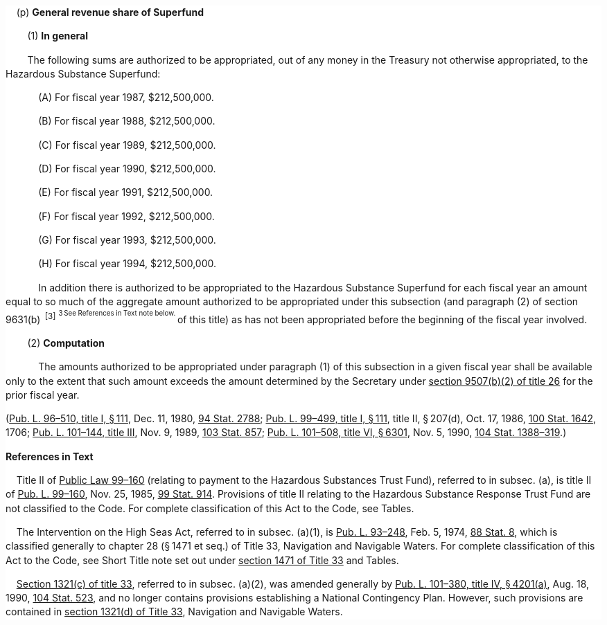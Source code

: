     (p) __General revenue share of Superfund__ 

        (1) __In general__ 

        The following sums are authorized to be appropriated, out of any money in the Treasury not otherwise appropriated, to the Hazardous Substance Superfund:

            (A) For fiscal year 1987, $212,500,000.

            (B) For fiscal year 1988, $212,500,000.

            (C) For fiscal year 1989, $212,500,000.

            (D) For fiscal year 1990, $212,500,000.

            (E) For fiscal year 1991, $212,500,000.

            (F) For fiscal year 1992, $212,500,000.

            (G) For fiscal year 1993, $212,500,000.

            (H) For fiscal year 1994, $212,500,000.

            In addition there is authorized to be appropriated to the Hazardous Substance Superfund for each fiscal year an amount equal to so much of the aggregate amount authorized to be appropriated under this subsection (and paragraph (2) of section 9631(b)  <sup>\[3\]</sup>  <sup><sup> 3 See References in Text note below. </sup></sup>  of this title) as has not been appropriated before the beginning of the fiscal year involved.

        (2) __Computation__ 

            The amounts authorized to be appropriated under paragraph (1) of this subsection in a given fiscal year shall be available only to the extent that such amount exceeds the amount determined by the Secretary under [section 9507(b)(2) of title 26][/us/usc/t26/s9507/b/2] for the prior fiscal year.

([Pub. L. 96–510, title I, § 111][/us/pl/96/510/s111], Dec. 11, 1980, [94 Stat. 2788][/us/stat/94/2788]; [Pub. L. 99–499, title I, § 111][/us/pl/99/499/s111], title II, § 207(d), Oct. 17, 1986, [100 Stat. 1642][/us/stat/100/1642], 1706; [Pub. L. 101–144, title III][/us/pl/101/144], Nov. 9, 1989, [103 Stat. 857][/us/stat/103/857]; [Pub. L. 101–508, title VI, § 6301][/us/pl/101/508/s6301], Nov. 5, 1990, [104 Stat. 1388–319][/us/stat/104/1388-319].)

 __References in Text__ 

    Title II of [Public Law 99–160][/us/pl/99/160] (relating to payment to the Hazardous Substances Trust Fund), referred to in subsec. (a), is title II of [Pub. L. 99–160][/us/pl/99/160], Nov. 25, 1985, [99 Stat. 914][/us/stat/99/914]. Provisions of title II relating to the Hazardous Substance Response Trust Fund are not classified to the Code. For complete classification of this Act to the Code, see Tables.

    The Intervention on the High Seas Act, referred to in subsec. (a)(1), is [Pub. L. 93–248][/us/pl/93/248], Feb. 5, 1974, [88 Stat. 8][/us/stat/88/8], which is classified generally to chapter 28 (§ 1471 et seq.) of Title 33, Navigation and Navigable Waters. For complete classification of this Act to the Code, see Short Title note set out under [section 1471 of Title 33][/us/usc/t33/s1471] and Tables.

    [Section 1321(c) of title 33][/us/usc/t33/s1321/c], referred to in subsec. (a)(2), was amended generally by [Pub. L. 101–380, title IV, § 4201(a)][/us/pl/101/380/s4201/a], Aug. 18, 1990, [104 Stat. 523][/us/stat/104/523], and no longer contains provisions establishing a National Contingency Plan. However, such provisions are contained in [section 1321(d) of Title 33][/us/usc/t33/s1321/d], Navigation and Navigable Waters.


[/us/usc/t42/s9604]: https://publicdocs.github.io/go/links?ns=uslm&ref=%2Fus%2Fusc%2Ft42%2Fs9604
[/us/usc/t33/s1471]: https://publicdocs.github.io/go/links?ns=uslm&ref=%2Fus%2Fusc%2Ft33%2Fs1471
[/us/usc/t42/s9605]: https://publicdocs.github.io/go/links?ns=uslm&ref=%2Fus%2Fusc%2Ft42%2Fs9605
[/us/usc/t42/s9612]: https://publicdocs.github.io/go/links?ns=uslm&ref=%2Fus%2Fusc%2Ft42%2Fs9612
[/us/usc/t42/s9612/c/3]: https://publicdocs.github.io/go/links?ns=uslm&ref=%2Fus%2Fusc%2Ft42%2Fs9612%2Fc%2F3
[/us/usc/t42/s9617/e]: https://publicdocs.github.io/go/links?ns=uslm&ref=%2Fus%2Fusc%2Ft42%2Fs9617%2Fe
[/us/usc/t33/s1321]: https://publicdocs.github.io/go/links?ns=uslm&ref=%2Fus%2Fusc%2Ft33%2Fs1321
[/us/usc/t42/s9607]: https://publicdocs.github.io/go/links?ns=uslm&ref=%2Fus%2Fusc%2Ft42%2Fs9607
[/us/usc/t42/s9604/i]: https://publicdocs.github.io/go/links?ns=uslm&ref=%2Fus%2Fusc%2Ft42%2Fs9604%2Fi
[/us/usc/t33/s1321]: https://publicdocs.github.io/go/links?ns=uslm&ref=%2Fus%2Fusc%2Ft33%2Fs1321
[/us/usc/t42/s9605/d]: https://publicdocs.github.io/go/links?ns=uslm&ref=%2Fus%2Fusc%2Ft42%2Fs9605%2Fd
[/us/usc/t42/s9604/a/1]: https://publicdocs.github.io/go/links?ns=uslm&ref=%2Fus%2Fusc%2Ft42%2Fs9604%2Fa%2F1
[/us/usc/t42/s9604/j]: https://publicdocs.github.io/go/links?ns=uslm&ref=%2Fus%2Fusc%2Ft42%2Fs9604%2Fj
[/us/usc/t42/s9660]: https://publicdocs.github.io/go/links?ns=uslm&ref=%2Fus%2Fusc%2Ft42%2Fs9660
[/us/usc/t42/s9623]: https://publicdocs.github.io/go/links?ns=uslm&ref=%2Fus%2Fusc%2Ft42%2Fs9623
[/us/usc/t42/s9660a]: https://publicdocs.github.io/go/links?ns=uslm&ref=%2Fus%2Fusc%2Ft42%2Fs9660a
[/us/usc/t42/s9609/d]: https://publicdocs.github.io/go/links?ns=uslm&ref=%2Fus%2Fusc%2Ft42%2Fs9609%2Fd
[/us/usc/t42/s9604/d]: https://publicdocs.github.io/go/links?ns=uslm&ref=%2Fus%2Fusc%2Ft42%2Fs9604%2Fd
[/us/pl/99/499/s111/c/2]: https://publicdocs.github.io/go/links?ns=uslm&ref=%2Fus%2Fpl%2F99%2F499%2Fs111%2Fc%2F2
[/us/stat/100/1643]: https://publicdocs.github.io/go/links?ns=uslm&ref=%2Fus%2Fstat%2F100%2F1643
[/us/usc/t42/s9607/k]: https://publicdocs.github.io/go/links?ns=uslm&ref=%2Fus%2Fusc%2Ft42%2Fs9607%2Fk
[/us/usc/t42/s9607]: https://publicdocs.github.io/go/links?ns=uslm&ref=%2Fus%2Fusc%2Ft42%2Fs9607
[/us/usc/t31/s7501]: https://publicdocs.github.io/go/links?ns=uslm&ref=%2Fus%2Fusc%2Ft31%2Fs7501
[/us/usc/t43/s1331]: https://publicdocs.github.io/go/links?ns=uslm&ref=%2Fus%2Fusc%2Ft43%2Fs1331
[/us/usc/t33/s1501]: https://publicdocs.github.io/go/links?ns=uslm&ref=%2Fus%2Fusc%2Ft33%2Fs1501
[/us/usc/t42/s9604/i]: https://publicdocs.github.io/go/links?ns=uslm&ref=%2Fus%2Fusc%2Ft42%2Fs9604%2Fi
[/us/usc/t42/s9660/b]: https://publicdocs.github.io/go/links?ns=uslm&ref=%2Fus%2Fusc%2Ft42%2Fs9660%2Fb
[/us/usc/t42/s9660/a]: https://publicdocs.github.io/go/links?ns=uslm&ref=%2Fus%2Fusc%2Ft42%2Fs9660%2Fa
[/us/usc/t42/s9660/a]: https://publicdocs.github.io/go/links?ns=uslm&ref=%2Fus%2Fusc%2Ft42%2Fs9660%2Fa
[/us/usc/t42/s9660/d]: https://publicdocs.github.io/go/links?ns=uslm&ref=%2Fus%2Fusc%2Ft42%2Fs9660%2Fd
[/us/usc/t26/s9507/b/2]: https://publicdocs.github.io/go/links?ns=uslm&ref=%2Fus%2Fusc%2Ft26%2Fs9507%2Fb%2F2
[/us/pl/96/510/s111]: https://publicdocs.github.io/go/links?ns=uslm&ref=%2Fus%2Fpl%2F96%2F510%2Fs111
[/us/stat/94/2788]: https://publicdocs.github.io/go/links?ns=uslm&ref=%2Fus%2Fstat%2F94%2F2788
[/us/pl/99/499/s111]: https://publicdocs.github.io/go/links?ns=uslm&ref=%2Fus%2Fpl%2F99%2F499%2Fs111
[/us/stat/100/1642]: https://publicdocs.github.io/go/links?ns=uslm&ref=%2Fus%2Fstat%2F100%2F1642
[/us/pl/101/144]: https://publicdocs.github.io/go/links?ns=uslm&ref=%2Fus%2Fpl%2F101%2F144
[/us/stat/103/857]: https://publicdocs.github.io/go/links?ns=uslm&ref=%2Fus%2Fstat%2F103%2F857
[/us/pl/101/508/s6301]: https://publicdocs.github.io/go/links?ns=uslm&ref=%2Fus%2Fpl%2F101%2F508%2Fs6301
[/us/stat/104/1388-319]: https://publicdocs.github.io/go/links?ns=uslm&ref=%2Fus%2Fstat%2F104%2F1388-319
[/us/pl/99/160]: https://publicdocs.github.io/go/links?ns=uslm&ref=%2Fus%2Fpl%2F99%2F160
[/us/pl/99/160]: https://publicdocs.github.io/go/links?ns=uslm&ref=%2Fus%2Fpl%2F99%2F160
[/us/stat/99/914]: https://publicdocs.github.io/go/links?ns=uslm&ref=%2Fus%2Fstat%2F99%2F914
[/us/pl/93/248]: https://publicdocs.github.io/go/links?ns=uslm&ref=%2Fus%2Fpl%2F93%2F248
[/us/stat/88/8]: https://publicdocs.github.io/go/links?ns=uslm&ref=%2Fus%2Fstat%2F88%2F8
[/us/usc/t33/s1471]: https://publicdocs.github.io/go/links?ns=uslm&ref=%2Fus%2Fusc%2Ft33%2Fs1471
[/us/usc/t33/s1321/c]: https://publicdocs.github.io/go/links?ns=uslm&ref=%2Fus%2Fusc%2Ft33%2Fs1321%2Fc
[/us/pl/101/380/s4201/a]: https://publicdocs.github.io/go/links?ns=uslm&ref=%2Fus%2Fpl%2F101%2F380%2Fs4201%2Fa
[/us/stat/104/523]: https://publicdocs.github.io/go/links?ns=uslm&ref=%2Fus%2Fstat%2F104%2F523
[/us/usc/t33/s1321/d]: https://publicdocs.github.io/go/links?ns=uslm&ref=%2Fus%2Fusc%2Ft33%2Fs1321%2Fd
[/us/pl/96/510/s304]: https://publicdocs.github.io/go/links?ns=uslm&ref=%2Fus%2Fpl%2F96%2F510%2Fs304
[/us/stat/94/2809]: https://publicdocs.github.io/go/links?ns=uslm&ref=%2Fus%2Fstat%2F94%2F2809
[/us/usc/t42/s9654]: https://publicdocs.github.io/go/links?ns=uslm&ref=%2Fus%2Fusc%2Ft42%2Fs9654
[/us/usc/t33/s1364]: https://publicdocs.github.io/go/links?ns=uslm&ref=%2Fus%2Fusc%2Ft33%2Fs1364
[/us/usc/t16/s1811]: https://publicdocs.github.io/go/links?ns=uslm&ref=%2Fus%2Fusc%2Ft16%2Fs1811
[/us/pl/99/659/s101/b]: https://publicdocs.github.io/go/links?ns=uslm&ref=%2Fus%2Fpl%2F99%2F659%2Fs101%2Fb
[/us/stat/100/3706]: https://publicdocs.github.io/go/links?ns=uslm&ref=%2Fus%2Fstat%2F100%2F3706
[/us/usc/t16/s1802]: https://publicdocs.github.io/go/links?ns=uslm&ref=%2Fus%2Fusc%2Ft16%2Fs1802
[/us/pl/96/510]: https://publicdocs.github.io/go/links?ns=uslm&ref=%2Fus%2Fpl%2F96%2F510
[/us/stat/94/2767]: https://publicdocs.github.io/go/links?ns=uslm&ref=%2Fus%2Fstat%2F94%2F2767
[/us/usc/t42/s9601]: https://publicdocs.github.io/go/links?ns=uslm&ref=%2Fus%2Fusc%2Ft42%2Fs9601
[/us/pl/99/499/s118/f]: https://publicdocs.github.io/go/links?ns=uslm&ref=%2Fus%2Fpl%2F99%2F499%2Fs118%2Ff
[/us/stat/100/1657]: https://publicdocs.github.io/go/links?ns=uslm&ref=%2Fus%2Fstat%2F100%2F1657
[/us/pl/96/510]: https://publicdocs.github.io/go/links?ns=uslm&ref=%2Fus%2Fpl%2F96%2F510
[/us/stat/94/2796]: https://publicdocs.github.io/go/links?ns=uslm&ref=%2Fus%2Fstat%2F94%2F2796
[/us/pl/96/510]: https://publicdocs.github.io/go/links?ns=uslm&ref=%2Fus%2Fpl%2F96%2F510
[/us/pl/99/499]: https://publicdocs.github.io/go/links?ns=uslm&ref=%2Fus%2Fpl%2F99%2F499
[/us/stat/100/1767]: https://publicdocs.github.io/go/links?ns=uslm&ref=%2Fus%2Fstat%2F100%2F1767
[/us/usc/t26/s1]: https://publicdocs.github.io/go/links?ns=uslm&ref=%2Fus%2Fusc%2Ft26%2Fs1
[/us/pl/98/502]: https://publicdocs.github.io/go/links?ns=uslm&ref=%2Fus%2Fpl%2F98%2F502
[/us/stat/98/2327]: https://publicdocs.github.io/go/links?ns=uslm&ref=%2Fus%2Fstat%2F98%2F2327
[/us/usc/t31/s7501]: https://publicdocs.github.io/go/links?ns=uslm&ref=%2Fus%2Fusc%2Ft31%2Fs7501
[/us/usc/t31/s7501]: https://publicdocs.github.io/go/links?ns=uslm&ref=%2Fus%2Fusc%2Ft31%2Fs7501
[/us/act/1953-08-07/ch345]: https://publicdocs.github.io/go/links?ns=uslm&ref=%2Fus%2Fact%2F1953-08-07%2Fch345
[/us/stat/67/462]: https://publicdocs.github.io/go/links?ns=uslm&ref=%2Fus%2Fstat%2F67%2F462
[/us/usc/t43/s1331]: https://publicdocs.github.io/go/links?ns=uslm&ref=%2Fus%2Fusc%2Ft43%2Fs1331
[/us/pl/93/627]: https://publicdocs.github.io/go/links?ns=uslm&ref=%2Fus%2Fpl%2F93%2F627
[/us/stat/88/2126]: https://publicdocs.github.io/go/links?ns=uslm&ref=%2Fus%2Fstat%2F88%2F2126
[/us/usc/t33/s1501]: https://publicdocs.github.io/go/links?ns=uslm&ref=%2Fus%2Fusc%2Ft33%2Fs1501
[/us/usc/t42/s9631/b]: https://publicdocs.github.io/go/links?ns=uslm&ref=%2Fus%2Fusc%2Ft42%2Fs9631%2Fb
[/us/pl/99/499/s517/c/1]: https://publicdocs.github.io/go/links?ns=uslm&ref=%2Fus%2Fpl%2F99%2F499%2Fs517%2Fc%2F1
[/us/stat/100/1774]: https://publicdocs.github.io/go/links?ns=uslm&ref=%2Fus%2Fstat%2F100%2F1774
[/us/pl/101/508/s6301/1]: https://publicdocs.github.io/go/links?ns=uslm&ref=%2Fus%2Fpl%2F101%2F508%2Fs6301%2F1
[/us/pl/101/508/s6301/2]: https://publicdocs.github.io/go/links?ns=uslm&ref=%2Fus%2Fpl%2F101%2F508%2Fs6301%2F2
[/us/pl/101/508/s6301/3]: https://publicdocs.github.io/go/links?ns=uslm&ref=%2Fus%2Fpl%2F101%2F508%2Fs6301%2F3
[/us/pl/101/508/s6301/4]: https://publicdocs.github.io/go/links?ns=uslm&ref=%2Fus%2Fpl%2F101%2F508%2Fs6301%2F4
[/us/pl/101/508/s6301/5]: https://publicdocs.github.io/go/links?ns=uslm&ref=%2Fus%2Fpl%2F101%2F508%2Fs6301%2F5
[/us/pl/101/508/s6301/6]: https://publicdocs.github.io/go/links?ns=uslm&ref=%2Fus%2Fpl%2F101%2F508%2Fs6301%2F6
[/us/pl/101/508/s6301/7]: https://publicdocs.github.io/go/links?ns=uslm&ref=%2Fus%2Fpl%2F101%2F508%2Fs6301%2F7
[/us/pl/101/508/s6301/8]: https://publicdocs.github.io/go/links?ns=uslm&ref=%2Fus%2Fpl%2F101%2F508%2Fs6301%2F8
[/us/pl/101/144]: https://publicdocs.github.io/go/links?ns=uslm&ref=%2Fus%2Fpl%2F101%2F144
[/us/pl/99/499]: https://publicdocs.github.io/go/links?ns=uslm&ref=%2Fus%2Fpl%2F99%2F499
[/us/pl/99/499/s111/d/2]: https://publicdocs.github.io/go/links?ns=uslm&ref=%2Fus%2Fpl%2F99%2F499%2Fs111%2Fd%2F2
[/us/pl/99/499/s111/a]: https://publicdocs.github.io/go/links?ns=uslm&ref=%2Fus%2Fpl%2F99%2F499%2Fs111%2Fa
[/us/pl/99/499]: https://publicdocs.github.io/go/links?ns=uslm&ref=%2Fus%2Fpl%2F99%2F499
[/us/pl/99/499]: https://publicdocs.github.io/go/links?ns=uslm&ref=%2Fus%2Fpl%2F99%2F499
[/us/usc/t42/s9604/i]: https://publicdocs.github.io/go/links?ns=uslm&ref=%2Fus%2Fusc%2Ft42%2Fs9604%2Fi
[/us/pl/99/499/s111/e]: https://publicdocs.github.io/go/links?ns=uslm&ref=%2Fus%2Fpl%2F99%2F499%2Fs111%2Fe
[/us/pl/99/499/s111/f]: https://publicdocs.github.io/go/links?ns=uslm&ref=%2Fus%2Fpl%2F99%2F499%2Fs111%2Ff
[/us/pl/99/499/s207/d/3]: https://publicdocs.github.io/go/links?ns=uslm&ref=%2Fus%2Fpl%2F99%2F499%2Fs207%2Fd%2F3
[/us/pl/99/499/s111/c/2]: https://publicdocs.github.io/go/links?ns=uslm&ref=%2Fus%2Fpl%2F99%2F499%2Fs111%2Fc%2F2
[/us/usc/t42/s9651/c]: https://publicdocs.github.io/go/links?ns=uslm&ref=%2Fus%2Fusc%2Ft42%2Fs9651%2Fc
[/us/usc/t42/s9605]: https://publicdocs.github.io/go/links?ns=uslm&ref=%2Fus%2Fusc%2Ft42%2Fs9605
[/us/usc/t33/s1321/f/5]: https://publicdocs.github.io/go/links?ns=uslm&ref=%2Fus%2Fusc%2Ft33%2Fs1321%2Ff%2F5
[/us/usc/t42/s9607]: https://publicdocs.github.io/go/links?ns=uslm&ref=%2Fus%2Fusc%2Ft42%2Fs9607
[/us/usc/t33/s1321]: https://publicdocs.github.io/go/links?ns=uslm&ref=%2Fus%2Fusc%2Ft33%2Fs1321
[/us/pl/99/499/s207/d/4]: https://publicdocs.github.io/go/links?ns=uslm&ref=%2Fus%2Fpl%2F99%2F499%2Fs207%2Fd%2F4
[/us/pl/99/499/s111/g]: https://publicdocs.github.io/go/links?ns=uslm&ref=%2Fus%2Fpl%2F99%2F499%2Fs111%2Fg
[/us/pl/99/499/s111/h]: https://publicdocs.github.io/go/links?ns=uslm&ref=%2Fus%2Fpl%2F99%2F499%2Fs111%2Fh
[/us/pl/104/66/s3003]: https://publicdocs.github.io/go/links?ns=uslm&ref=%2Fus%2Fpl%2F104%2F66%2Fs3003
[/us/usc/t31/s1113]: https://publicdocs.github.io/go/links?ns=uslm&ref=%2Fus%2Fusc%2Ft31%2Fs1113
[/us/pl/108/375/s311]: https://publicdocs.github.io/go/links?ns=uslm&ref=%2Fus%2Fpl%2F108%2F375%2Fs311
[/us/stat/118/1842]: https://publicdocs.github.io/go/links?ns=uslm&ref=%2Fus%2Fstat%2F118%2F1842
[/us/usc/t42/s9611/k]: https://publicdocs.github.io/go/links?ns=uslm&ref=%2Fus%2Fusc%2Ft42%2Fs9611%2Fk
[/us/pl/99/499]: https://publicdocs.github.io/go/links?ns=uslm&ref=%2Fus%2Fpl%2F99%2F499
[/us/pl/99/499]: https://publicdocs.github.io/go/links?ns=uslm&ref=%2Fus%2Fpl%2F99%2F499
[/us/pl/99/499/s531]: https://publicdocs.github.io/go/links?ns=uslm&ref=%2Fus%2Fpl%2F99%2F499%2Fs531
[/us/usc/t26/s1]: https://publicdocs.github.io/go/links?ns=uslm&ref=%2Fus%2Fusc%2Ft26%2Fs1